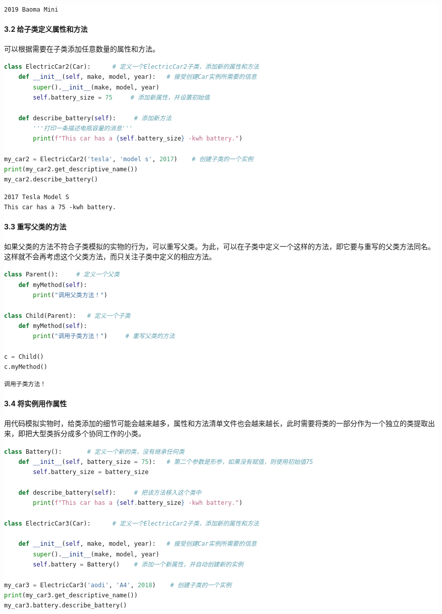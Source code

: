     2019 Baoma Mini


#### 3.2 给子类定义属性和方法

可以根据需要在子类添加任意数量的属性和方法。


```python
class ElectricCar2(Car):      # 定义一个ElectricCar2子类，添加新的属性和方法
    def __init__(self, make, model, year):   # 接受创建Car实例所需要的信息
        super().__init__(make, model, year)
        self.battery_size = 75     # 添加新属性，并设置初始值
    
    def describe_battery(self):     # 添加新方法
        '''打印一条描述电瓶容量的消息'''
        print(f"This car has a {self.battery_size} -kwh battery.")

my_car2 = ElectricCar2('tesla', 'model s', 2017)    # 创建子类的一个实例
print(my_car2.get_descriptive_name())
my_car2.describe_battery()

```

    2017 Tesla Model S
    This car has a 75 -kwh battery.


#### 3.3 重写父类的方法

如果父类的方法不符合子类模拟的实物的行为，可以重写父类。为此，可以在子类中定义一个这样的方法，即它要与重写的父类方法同名。这样就不会再考虑这个父类方法，而只关注子类中定义的相应方法。


```python
class Parent():     # 定义一个父类
    def myMethod(self):
        print("调用父类方法！")

class Child(Parent):   # 定义一个子类
    def myMethod(self):
        print("调用子类方法！")     # 重写父类的方法

c = Child()
c.myMethod()
```

    调用子类方法！


#### 3.4 将实例用作属性

用代码模拟实物时，给类添加的细节可能会越来越多，属性和方法清单文件也会越来越长，此时需要将类的一部分作为一个独立的类提取出来，即把大型类拆分成多个协同工作的小类。


```python
class Battery():       # 定义一个新的类，没有继承任何类
    def __init__(self, battery_size = 75):   # 第二个参数是形参，如果没有赋值，则使用初始值75
        self.battery_size = battery_size   
        
    def describe_battery(self):     # 把该方法移入这个类中
        print(f"This car has a {self.battery_size} -kwh battery.")

class ElectricCar3(Car):      # 定义一个ElectricCar2子类，添加新的属性和方法
    
    def __init__(self, make, model, year):   # 接受创建Car实例所需要的信息
        super().__init__(make, model, year)
        self.battery = Battery()    # 添加一个新属性，并自动创建新的实例

my_car3 = ElectricCar3('aodi', 'A4', 2018)    # 创建子类的一个实例
print(my_car3.get_descriptive_name())
my_car3.battery.describe_battery()
```